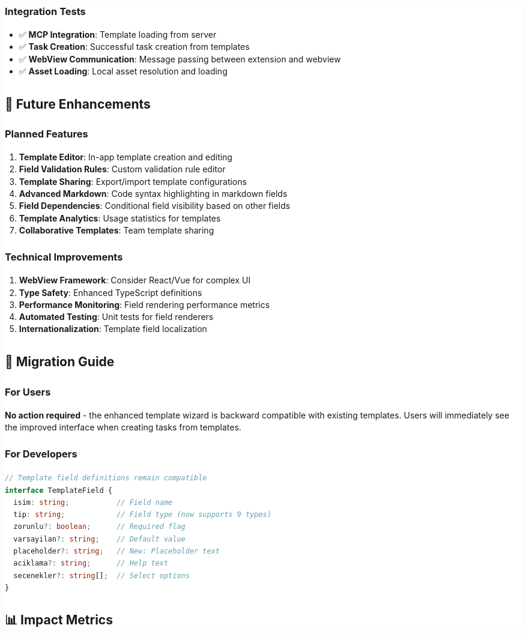 ### Integration Tests

- ✅ **MCP Integration**: Template loading from server
- ✅ **Task Creation**: Successful task creation from templates
- ✅ **WebView Communication**: Message passing between extension and webview
- ✅ **Asset Loading**: Local asset resolution and loading

## 🔮 Future Enhancements

### Planned Features

1. **Template Editor**: In-app template creation and editing
2. **Field Validation Rules**: Custom validation rule editor
3. **Template Sharing**: Export/import template configurations
4. **Advanced Markdown**: Code syntax highlighting in markdown fields
5. **Field Dependencies**: Conditional field visibility based on other fields
6. **Template Analytics**: Usage statistics for templates
7. **Collaborative Templates**: Team template sharing

### Technical Improvements

1. **WebView Framework**: Consider React/Vue for complex UI
2. **Type Safety**: Enhanced TypeScript definitions
3. **Performance Monitoring**: Field rendering performance metrics
4. **Automated Testing**: Unit tests for field renderers
5. **Internationalization**: Template field localization

## 📄 Migration Guide

### For Users

**No action required** - the enhanced template wizard is backward compatible with existing templates. Users will immediately see the improved interface when creating tasks from templates.

### For Developers

```typescript
// Template field definitions remain compatible
interface TemplateField {
  isim: string;           // Field name
  tip: string;            // Field type (now supports 9 types)
  zorunlu?: boolean;      // Required flag
  varsayilan?: string;    // Default value
  placeholder?: string;   // New: Placeholder text
  aciklama?: string;      // Help text
  secenekler?: string[];  // Select options
}
```

## 📊 Impact Metrics
